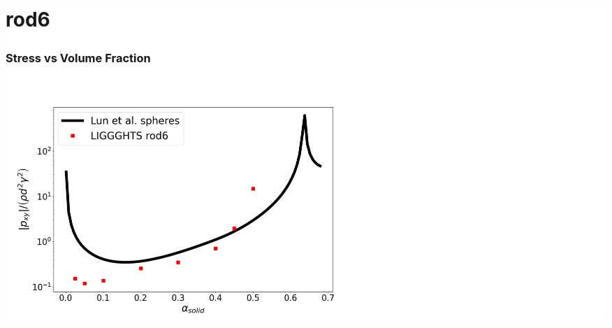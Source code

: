 

<a name="rod2"></a>
# rod6

### Stress vs Volume Fraction

![]() <img src="rod6/xy_rod6.png"  width="60%">
